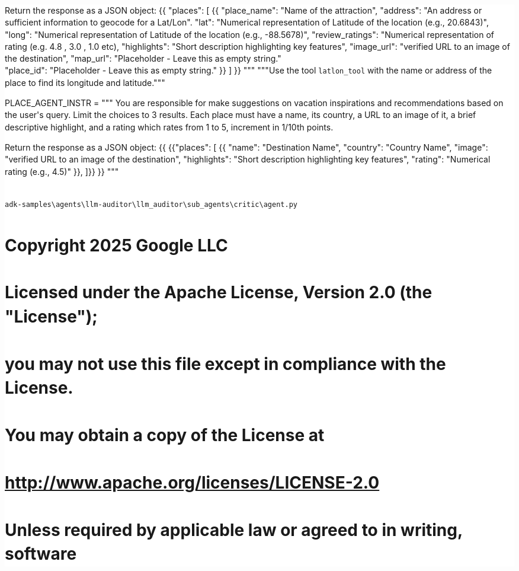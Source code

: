 Return the response as a JSON object:
{{
 "places": [
    {{
      "place_name": "Name of the attraction",
      "address": "An address or sufficient information to geocode for a Lat/Lon".
      "lat": "Numerical representation of Latitude of the location (e.g., 20.6843)",
      "long": "Numerical representation of Latitude of the location (e.g., -88.5678)",
      "review_ratings": "Numerical representation of rating (e.g. 4.8 , 3.0 , 1.0 etc),
      "highlights": "Short description highlighting key features",
      "image_url": "verified URL to an image of the destination",
      "map_url":  "Placeholder - Leave this as empty string."      
      "place_id": "Placeholder - Leave this as empty string."
    }}
  ]
}}
"""
"""Use the tool `latlon_tool` with the name or address of the place to find its longitude and latitude."""

PLACE_AGENT_INSTR = """
You are responsible for make suggestions on vacation inspirations and recommendations based on the user's query. Limit the choices to 3 results.
Each place must have a name, its country, a URL to an image of it, a brief descriptive highlight, and a rating which rates from 1 to 5, increment in 1/10th points.

Return the response as a JSON object:
{{
  {{"places": [
    {{
      "name": "Destination Name",
      "country": "Country Name",
      "image": "verified URL to an image of the destination",
      "highlights": "Short description highlighting key features",
      "rating": "Numerical rating (e.g., 4.5)"
    }},
  ]}}
}}
"""
```

adk-samples\agents\llm-auditor\llm_auditor\sub_agents\critic\agent.py
```
# Copyright 2025 Google LLC
#
# Licensed under the Apache License, Version 2.0 (the "License");
# you may not use this file except in compliance with the License.
# You may obtain a copy of the License at
#
#     http://www.apache.org/licenses/LICENSE-2.0
#
# Unless required by applicable law or agreed to in writing, software